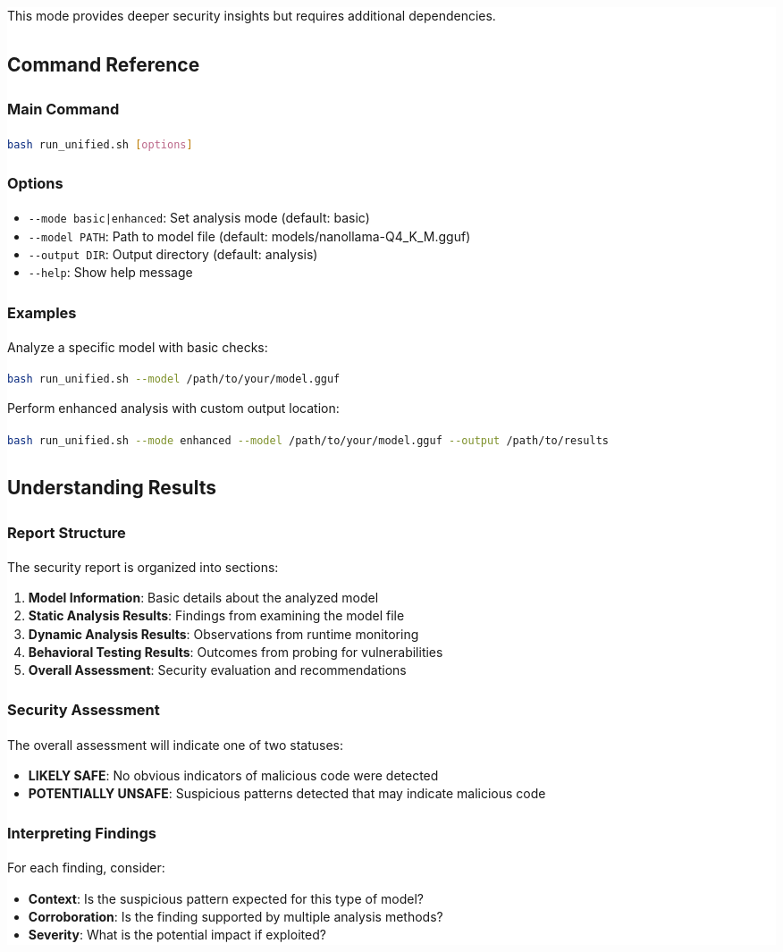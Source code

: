 This mode provides deeper security insights but requires additional dependencies.

## Command Reference

### Main Command

```bash
bash run_unified.sh [options]
```

### Options

- `--mode basic|enhanced`: Set analysis mode (default: basic)
- `--model PATH`: Path to model file (default: models/nanollama-Q4_K_M.gguf)
- `--output DIR`: Output directory (default: analysis)
- `--help`: Show help message

### Examples

Analyze a specific model with basic checks:
```bash
bash run_unified.sh --model /path/to/your/model.gguf
```

Perform enhanced analysis with custom output location:
```bash
bash run_unified.sh --mode enhanced --model /path/to/your/model.gguf --output /path/to/results
```

## Understanding Results

### Report Structure

The security report is organized into sections:

1. **Model Information**: Basic details about the analyzed model
2. **Static Analysis Results**: Findings from examining the model file
3. **Dynamic Analysis Results**: Observations from runtime monitoring
4. **Behavioral Testing Results**: Outcomes from probing for vulnerabilities
5. **Overall Assessment**: Security evaluation and recommendations

### Security Assessment

The overall assessment will indicate one of two statuses:

- **LIKELY SAFE**: No obvious indicators of malicious code were detected
- **POTENTIALLY UNSAFE**: Suspicious patterns detected that may indicate malicious code

### Interpreting Findings

For each finding, consider:

- **Context**: Is the suspicious pattern expected for this type of model?
- **Corroboration**: Is the finding supported by multiple analysis methods?
- **Severity**: What is the potential impact if exploited?
